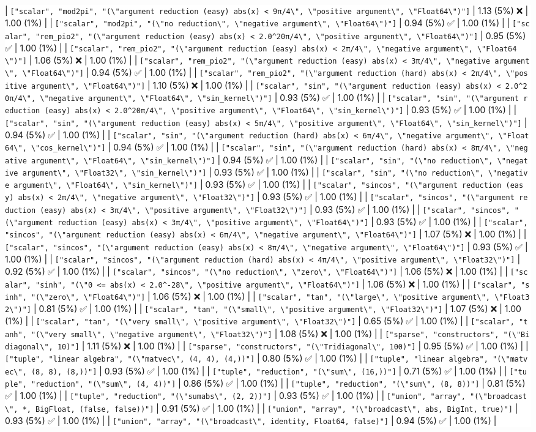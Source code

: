 | `["scalar", "mod2pi", "(\"argument reduction (easy) abs(x) < 9π/4\", \"positive argument\", \"Float64\")"]` | 1.13 (5%) :x: | 1.00 (1%)  |
| `["scalar", "mod2pi", "(\"no reduction\", \"negative argument\", \"Float64\")"]` | 0.94 (5%) :white_check_mark: | 1.00 (1%)  |
| `["scalar", "rem_pio2", "(\"argument reduction (easy) abs(x) < 2.0^20π/4\", \"positive argument\", \"Float64\")"]` | 0.95 (5%) :white_check_mark: | 1.00 (1%)  |
| `["scalar", "rem_pio2", "(\"argument reduction (easy) abs(x) < 2π/4\", \"negative argument\", \"Float64\")"]` | 1.06 (5%) :x: | 1.00 (1%)  |
| `["scalar", "rem_pio2", "(\"argument reduction (easy) abs(x) < 3π/4\", \"negative argument\", \"Float64\")"]` | 0.94 (5%) :white_check_mark: | 1.00 (1%)  |
| `["scalar", "rem_pio2", "(\"argument reduction (hard) abs(x) < 2π/4\", \"positive argument\", \"Float64\")"]` | 1.10 (5%) :x: | 1.00 (1%)  |
| `["scalar", "sin", "(\"argument reduction (easy) abs(x) < 2.0^20π/4\", \"negative argument\", \"Float64\", \"sin_kernel\")"]` | 0.93 (5%) :white_check_mark: | 1.00 (1%)  |
| `["scalar", "sin", "(\"argument reduction (easy) abs(x) < 2.0^20π/4\", \"positive argument\", \"Float64\", \"sin_kernel\")"]` | 0.93 (5%) :white_check_mark: | 1.00 (1%)  |
| `["scalar", "sin", "(\"argument reduction (easy) abs(x) < 5π/4\", \"positive argument\", \"Float64\", \"sin_kernel\")"]` | 0.94 (5%) :white_check_mark: | 1.00 (1%)  |
| `["scalar", "sin", "(\"argument reduction (hard) abs(x) < 6π/4\", \"negative argument\", \"Float64\", \"cos_kernel\")"]` | 0.94 (5%) :white_check_mark: | 1.00 (1%)  |
| `["scalar", "sin", "(\"argument reduction (hard) abs(x) < 8π/4\", \"negative argument\", \"Float64\", \"sin_kernel\")"]` | 0.94 (5%) :white_check_mark: | 1.00 (1%)  |
| `["scalar", "sin", "(\"no reduction\", \"negative argument\", \"Float32\", \"sin_kernel\")"]` | 0.93 (5%) :white_check_mark: | 1.00 (1%)  |
| `["scalar", "sin", "(\"no reduction\", \"negative argument\", \"Float64\", \"sin_kernel\")"]` | 0.93 (5%) :white_check_mark: | 1.00 (1%)  |
| `["scalar", "sincos", "(\"argument reduction (easy) abs(x) < 2π/4\", \"negative argument\", \"Float32\")"]` | 0.93 (5%) :white_check_mark: | 1.00 (1%)  |
| `["scalar", "sincos", "(\"argument reduction (easy) abs(x) < 3π/4\", \"positive argument\", \"Float32\")"]` | 0.93 (5%) :white_check_mark: | 1.00 (1%)  |
| `["scalar", "sincos", "(\"argument reduction (easy) abs(x) < 3π/4\", \"positive argument\", \"Float64\")"]` | 0.93 (5%) :white_check_mark: | 1.00 (1%)  |
| `["scalar", "sincos", "(\"argument reduction (easy) abs(x) < 6π/4\", \"negative argument\", \"Float64\")"]` | 1.07 (5%) :x: | 1.00 (1%)  |
| `["scalar", "sincos", "(\"argument reduction (easy) abs(x) < 8π/4\", \"negative argument\", \"Float64\")"]` | 0.93 (5%) :white_check_mark: | 1.00 (1%)  |
| `["scalar", "sincos", "(\"argument reduction (hard) abs(x) < 4π/4\", \"positive argument\", \"Float32\")"]` | 0.92 (5%) :white_check_mark: | 1.00 (1%)  |
| `["scalar", "sincos", "(\"no reduction\", \"zero\", \"Float64\")"]` | 1.06 (5%) :x: | 1.00 (1%)  |
| `["scalar", "sinh", "(\"0 <= abs(x) < 2.0^-28\", \"positive argument\", \"Float64\")"]` | 1.06 (5%) :x: | 1.00 (1%)  |
| `["scalar", "sinh", "(\"zero\", \"Float64\")"]` | 1.06 (5%) :x: | 1.00 (1%)  |
| `["scalar", "tan", "(\"large\", \"positive argument\", \"Float32\")"]` | 0.81 (5%) :white_check_mark: | 1.00 (1%)  |
| `["scalar", "tan", "(\"small\", \"positive argument\", \"Float32\")"]` | 1.07 (5%) :x: | 1.00 (1%)  |
| `["scalar", "tan", "(\"very small\", \"positive argument\", \"Float32\")"]` | 0.65 (5%) :white_check_mark: | 1.00 (1%)  |
| `["scalar", "tanh", "(\"very small\", \"negative argument\", \"Float32\")"]` | 1.08 (5%) :x: | 1.00 (1%)  |
| `["sparse", "constructors", "(\"Bidiagonal\", 10)"]` | 1.11 (5%) :x: | 1.00 (1%)  |
| `["sparse", "constructors", "(\"Tridiagonal\", 100)"]` | 0.95 (5%) :white_check_mark: | 1.00 (1%)  |
| `["tuple", "linear algebra", "(\"matvec\", (4, 4), (4,))"]` | 0.80 (5%) :white_check_mark: | 1.00 (1%)  |
| `["tuple", "linear algebra", "(\"matvec\", (8, 8), (8,))"]` | 0.93 (5%) :white_check_mark: | 1.00 (1%)  |
| `["tuple", "reduction", "(\"sum\", (16,))"]` | 0.71 (5%) :white_check_mark: | 1.00 (1%)  |
| `["tuple", "reduction", "(\"sum\", (4, 4))"]` | 0.86 (5%) :white_check_mark: | 1.00 (1%)  |
| `["tuple", "reduction", "(\"sum\", (8, 8))"]` | 0.81 (5%) :white_check_mark: | 1.00 (1%)  |
| `["tuple", "reduction", "(\"sumabs\", (2, 2))"]` | 0.93 (5%) :white_check_mark: | 1.00 (1%)  |
| `["union", "array", "(\"broadcast\", *, BigFloat, (false, false))"]` | 0.91 (5%) :white_check_mark: | 1.00 (1%)  |
| `["union", "array", "(\"broadcast\", abs, BigInt, true)"]` | 0.93 (5%) :white_check_mark: | 1.00 (1%)  |
| `["union", "array", "(\"broadcast\", identity, Float64, false)"]` | 0.94 (5%) :white_check_mark: | 1.00 (1%)  |